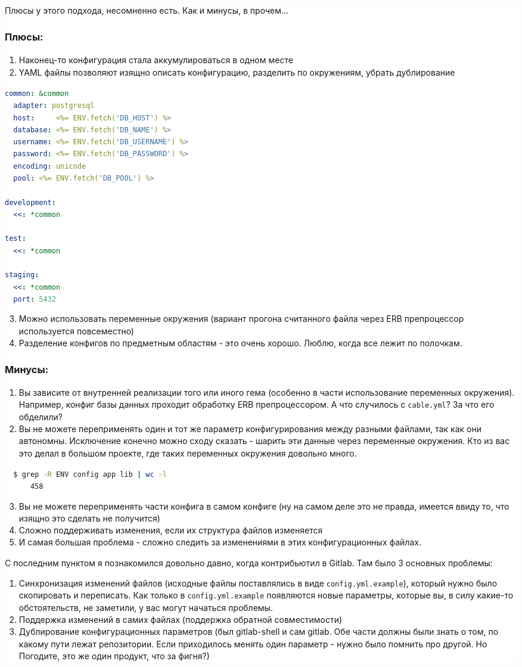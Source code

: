 Плюсы у этого подхода, несомненно есть. Как и минусы, в прочем...

### Плюсы:
1. Наконец-то конфигурация стала аккумулироваться в одном месте
2. YAML файлы позволяют изящно описать конфигурацию, разделить по окружениям, убрать дублирование

```yaml
common: &common
  adapter: postgresql
  host:     <%= ENV.fetch('DB_HOST') %>
  database: <%= ENV.fetch('DB_NAME') %>
  username: <%= ENV.fetch('DB_USERNAME') %>
  password: <%= ENV.fetch('DB_PASSWORD') %>
  encoding: unicode
  pool: <%= ENV.fetch('DB_POOL') %>

development:
  <<: *common

test:
  <<: *common

staging:
  <<: *common
  port: 5432
```

3. Можно использовать переменные окружения (вариант прогона считанного файла через ERB препроцессор используется повсеместно)
4. Разделение конфигов по предметным областям - это очень хорошо. Люблю, когда все лежит по полочкам.

### Минусы:
1. Вы зависите от внутренней реализации того или иного гема (особенно в части использование переменных окружения). Например, конфиг базы данных проходит обработку ERB препроцессором. А что случилось с `cable.yml`? За что его обделили?
2. Вы не можете переприменять один и тот же параметр конфигурирования между разными файлами, так как они автономны. Исключение конечно можно сходу сказать - шарить эти данные через переменные окружения. Кто из вас это делал в большом проекте, где таких переменных окружения довольно много.

```bash
  $ grep -R ENV config app lib | wc -l
      458
```

3. Вы не можете переприменять части конфига в самом конфиге (ну на самом деле это не правда, имеется ввиду то, что изящно это сделать не получится)
4. Сложно поддерживать изменения, если их структура файлов изменяется
5. И самая большая проблема - сложно следить за изменениями в этих конфигурационных файлах.

С последним пунктом я познакомился довольно давно, когда контрибьютил в Gitlab. Там было 3 основных проблемы:
1. Синхронизация изменений файлов (исходные файлы поставлялись в виде `config.yml.example`), который нужно было скопировать и переписать. Как только в `config.yml.example` появляются новые параметры, которые вы, в силу какие-то обстоятельств, не заметили, у вас могут начаться проблемы.
2. Поддержка изменений в самих файлах (поддержка обратной совместимости)
3. Дублирование конфигурационных параметров (был gitlab-shell и сам gitlab. Обе части должны были знать о том, по какому пути лежат репозитории. Если приходилось менять один параметр - нужно было помнить про другой. Но Погодите, это же один продукт, что за фигня?)
